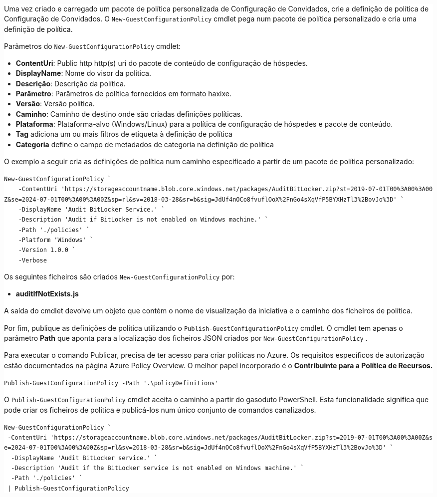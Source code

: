 Uma vez criado e carregado um pacote de política personalizada de Configuração de Convidados, crie a definição de política de Configuração de Convidados. O `New-GuestConfigurationPolicy` cmdlet pega num pacote de política personalizado e cria uma definição de política.

Parâmetros do `New-GuestConfigurationPolicy` cmdlet:

- **ContentUri**: Public http http(s) uri do pacote de conteúdo de configuração de hóspedes.
- **DisplayName**: Nome do visor da política.
- **Descrição**: Descrição da política.
- **Parâmetro**: Parâmetros de política fornecidos em formato haxixe.
- **Versão**: Versão política.
- **Caminho**: Caminho de destino onde são criadas definições políticas.
- **Plataforma**: Plataforma-alvo (Windows/Linux) para a política de configuração de hóspedes e pacote de conteúdo.
- **Tag** adiciona um ou mais filtros de etiqueta à definição de política
- **Categoria** define o campo de metadados de categoria na definição de política

O exemplo a seguir cria as definições de política num caminho especificado a partir de um pacote de política personalizado:

```azurepowershell-interactive
New-GuestConfigurationPolicy `
    -ContentUri 'https://storageaccountname.blob.core.windows.net/packages/AuditBitLocker.zip?st=2019-07-01T00%3A00%3A00Z&se=2024-07-01T00%3A00%3A00Z&sp=rl&sv=2018-03-28&sr=b&sig=JdUf4nOCo8fvuflOoX%2FnGo4sXqVfP5BYXHzTl3%2BovJo%3D' `
    -DisplayName 'Audit BitLocker Service.' `
    -Description 'Audit if BitLocker is not enabled on Windows machine.' `
    -Path './policies' `
    -Platform 'Windows' `
    -Version 1.0.0 `
    -Verbose
```

Os seguintes ficheiros são criados `New-GuestConfigurationPolicy` por:

- **auditIfNotExists.js**

A saída do cmdlet devolve um objeto que contém o nome de visualização da iniciativa e o caminho dos ficheiros de política.

Por fim, publique as definições de política utilizando o `Publish-GuestConfigurationPolicy` cmdlet. O cmdlet tem apenas o parâmetro **Path** que aponta para a localização dos ficheiros JSON criados por `New-GuestConfigurationPolicy` .

Para executar o comando Publicar, precisa de ter acesso para criar políticas no Azure. Os requisitos específicos de autorização estão documentados na página [Azure Policy Overview.](../overview.md) O melhor papel incorporado é o **Contribuinte para a Política de Recursos.**

```azurepowershell-interactive
Publish-GuestConfigurationPolicy -Path '.\policyDefinitions'
```

O `Publish-GuestConfigurationPolicy` cmdlet aceita o caminho a partir do gasoduto PowerShell. Esta funcionalidade significa que pode criar os ficheiros de política e publicá-los num único conjunto de comandos canalizados.

```azurepowershell-interactive
New-GuestConfigurationPolicy `
 -ContentUri 'https://storageaccountname.blob.core.windows.net/packages/AuditBitLocker.zip?st=2019-07-01T00%3A00%3A00Z&se=2024-07-01T00%3A00%3A00Z&sp=rl&sv=2018-03-28&sr=b&sig=JdUf4nOCo8fvuflOoX%2FnGo4sXqVfP5BYXHzTl3%2BovJo%3D' `
  -DisplayName 'Audit BitLocker service.' `
  -Description 'Audit if the BitLocker service is not enabled on Windows machine.' `
  -Path './policies' `
 | Publish-GuestConfigurationPolicy
```
